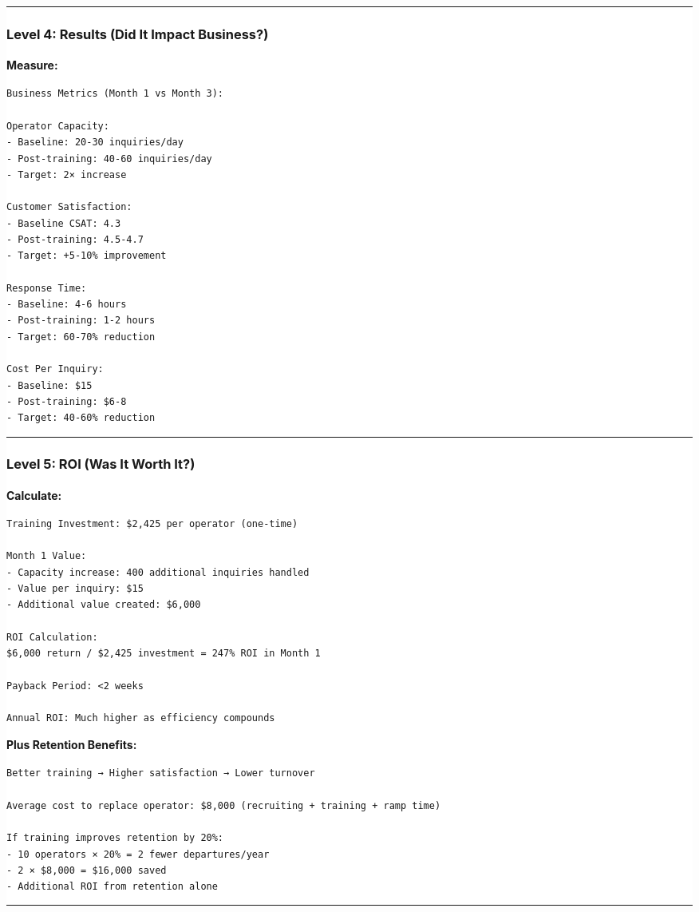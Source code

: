 
---

### Level 4: Results (Did It Impact Business?)

**Measure:**
```
Business Metrics (Month 1 vs Month 3):

Operator Capacity:
- Baseline: 20-30 inquiries/day
- Post-training: 40-60 inquiries/day
- Target: 2× increase

Customer Satisfaction:
- Baseline CSAT: 4.3
- Post-training: 4.5-4.7
- Target: +5-10% improvement

Response Time:
- Baseline: 4-6 hours
- Post-training: 1-2 hours
- Target: 60-70% reduction

Cost Per Inquiry:
- Baseline: $15
- Post-training: $6-8
- Target: 40-60% reduction
```

---

### Level 5: ROI (Was It Worth It?)

**Calculate:**
```
Training Investment: $2,425 per operator (one-time)

Month 1 Value:
- Capacity increase: 400 additional inquiries handled
- Value per inquiry: $15
- Additional value created: $6,000

ROI Calculation:
$6,000 return / $2,425 investment = 247% ROI in Month 1

Payback Period: <2 weeks

Annual ROI: Much higher as efficiency compounds
```

**Plus Retention Benefits:**
```
Better training → Higher satisfaction → Lower turnover

Average cost to replace operator: $8,000 (recruiting + training + ramp time)

If training improves retention by 20%:
- 10 operators × 20% = 2 fewer departures/year
- 2 × $8,000 = $16,000 saved
- Additional ROI from retention alone
```

---